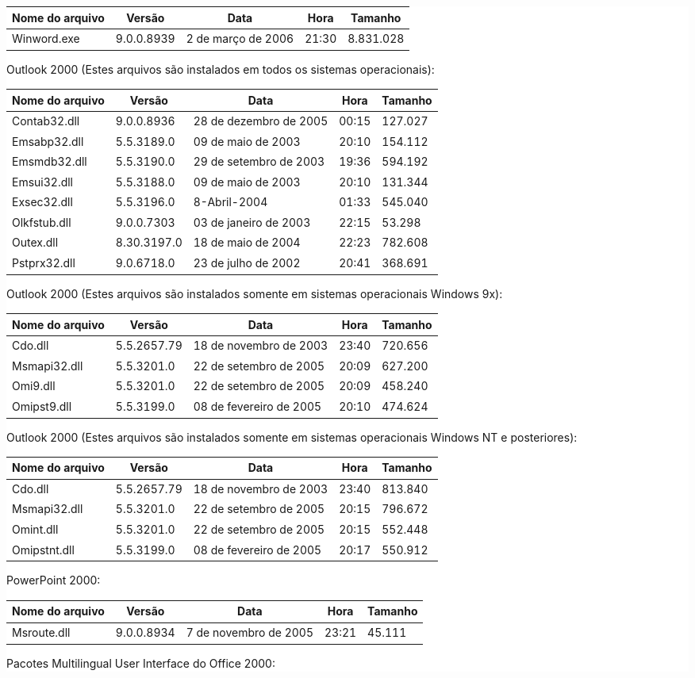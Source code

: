 | Nome do arquivo | Versão     | Data               | Hora  | Tamanho   |
|-----------------|------------|--------------------|-------|-----------|
| Winword.exe     | 9.0.0.8939 | 2 de março de 2006 | 21:30 | 8.831.028 |

Outlook 2000 (Estes arquivos são instalados em todos os sistemas operacionais):

| Nome do arquivo | Versão      | Data                   | Hora  | Tamanho |
|-----------------|-------------|------------------------|-------|---------|
| Contab32.dll    | 9.0.0.8936  | 28 de dezembro de 2005 | 00:15 | 127.027 |
| Emsabp32.dll    | 5.5.3189.0  | 09 de maio de 2003     | 20:10 | 154.112 |
| Emsmdb32.dll    | 5.5.3190.0  | 29 de setembro de 2003 | 19:36 | 594.192 |
| Emsui32.dll     | 5.5.3188.0  | 09 de maio de 2003     | 20:10 | 131.344 |
| Exsec32.dll     | 5.5.3196.0  | 8-Abril-2004           | 01:33 | 545.040 |
| Olkfstub.dll    | 9.0.0.7303  | 03 de janeiro de 2003  | 22:15 | 53.298  |
| Outex.dll       | 8.30.3197.0 | 18 de maio de 2004     | 22:23 | 782.608 |
| Pstprx32.dll    | 9.0.6718.0  | 23 de julho de 2002    | 20:41 | 368.691 |

Outlook 2000 (Estes arquivos são instalados somente em sistemas operacionais Windows 9x):

| Nome do arquivo | Versão      | Data                    | Hora  | Tamanho |
|-----------------|-------------|-------------------------|-------|---------|
| Cdo.dll         | 5.5.2657.79 | 18 de novembro de 2003  | 23:40 | 720.656 |
| Msmapi32.dll    | 5.5.3201.0  | 22 de setembro de 2005  | 20:09 | 627.200 |
| Omi9.dll        | 5.5.3201.0  | 22 de setembro de 2005  | 20:09 | 458.240 |
| Omipst9.dll     | 5.5.3199.0  | 08 de fevereiro de 2005 | 20:10 | 474.624 |

Outlook 2000 (Estes arquivos são instalados somente em sistemas operacionais Windows NT e posteriores):

| Nome do arquivo | Versão      | Data                    | Hora  | Tamanho |
|-----------------|-------------|-------------------------|-------|---------|
| Cdo.dll         | 5.5.2657.79 | 18 de novembro de 2003  | 23:40 | 813.840 |
| Msmapi32.dll    | 5.5.3201.0  | 22 de setembro de 2005  | 20:15 | 796.672 |
| Omint.dll       | 5.5.3201.0  | 22 de setembro de 2005  | 20:15 | 552.448 |
| Omipstnt.dll    | 5.5.3199.0  | 08 de fevereiro de 2005 | 20:17 | 550.912 |

PowerPoint 2000:

| Nome do arquivo | Versão     | Data                  | Hora  | Tamanho |
|-----------------|------------|-----------------------|-------|---------|
| Msroute.dll     | 9.0.0.8934 | 7 de novembro de 2005 | 23:21 | 45.111  |

Pacotes Multilingual User Interface do Office 2000:
